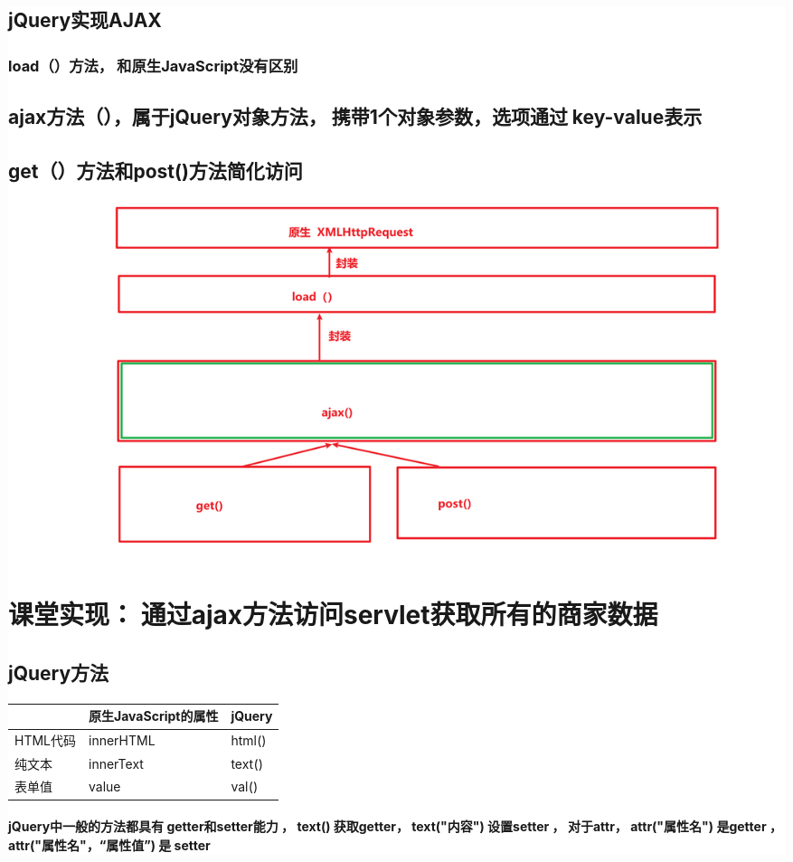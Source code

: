 

## jQuery实现AJAX

### load（）方法， 和原生JavaScript没有区别

## ajax方法（），属于jQuery对象方法，    携带1个对象参数，选项通过 key-value表示

## get（）方法和post()方法简化访问

![image-20221102134845087](JavaEE%E8%AF%BE%E5%A0%82%E7%AC%94%E8%AE%B0.assets/image-20221102134845087.png)





# 课堂实现：   通过ajax方法访问servlet获取所有的商家数据  



## jQuery方法

|          | 原生JavaScript的属性 | jQuery |
| -------- | -------------------- | ------ |
| HTML代码 | innerHTML            | html() |
| 纯文本   | innerText            | text() |
| 表单值   | value                | val()  |

#### jQuery中一般的方法都具有  getter和setter能力   ，   text()   获取getter，    text("内容")  设置setter   ， 对于attr，   attr("属性名")  是getter    ， attr("属性名"，“属性值”)  是 setter
